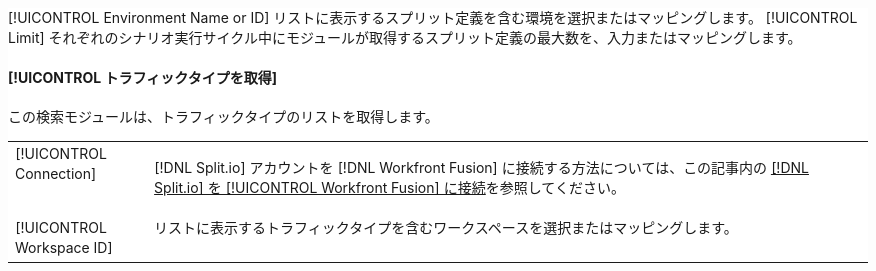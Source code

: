  </tr> 
  <tr> 
   <td role="rowheader">[!UICONTROL Environment Name or ID]</td> 
   <td>リストに表示するスプリット定義を含む環境を選択またはマッピングします。</td> 
  </tr> 
  <tr> 
   <td role="rowheader">[!UICONTROL Limit]</td> 
   <td>それぞれのシナリオ実行サイクル中にモジュールが取得するスプリット定義の最大数を、入力またはマッピングします。</td> 
  </tr> 
 </tbody> 
</table>

#### [!UICONTROL トラフィックタイプを取得]

この検索モジュールは、トラフィックタイプのリストを取得します。

<table style="table-layout:auto"> 
 <col> 
 <col> 
 <tbody> 
  <tr> 
   <td role="rowheader">[!UICONTROL Connection]</td> 
   <td> <p>[!DNL Split.io] アカウントを [!DNL Workfront Fusion] に接続する方法については、この記事内の <a href="#connect-split-io-to-workfront-fusion" class="MCXref xref">[!DNL Split.io] を [!UICONTROL Workfront Fusion] に接続</a>を参照してください。</p> </td> 
  </tr> 
  <tr> 
   <td role="rowheader">[!UICONTROL Workspace ID]</td> 
   <td>リストに表示するトラフィックタイプを含むワークスペースを選択またはマッピングします。</td> 
  </tr> 
 </tbody> 
</table>

